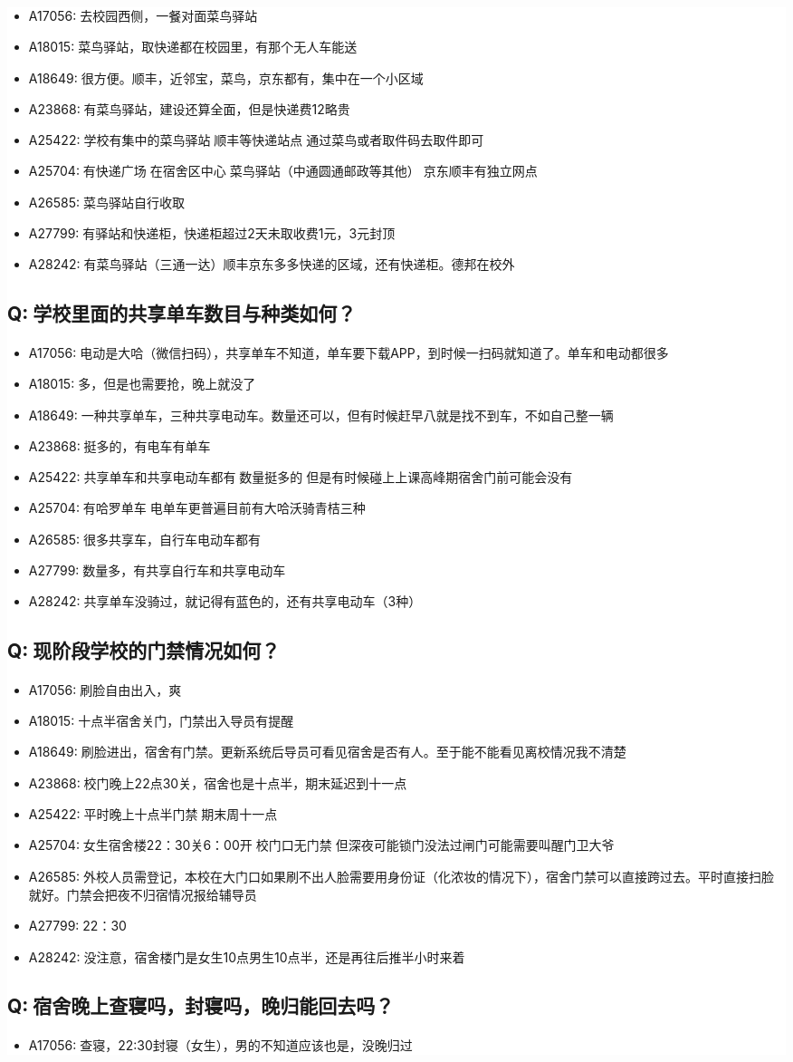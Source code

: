 - A17056: 去校园西侧，一餐对面菜鸟驿站

- A18015: 菜鸟驿站，取快递都在校园里，有那个无人车能送

- A18649: 很方便。顺丰，近邻宝，菜鸟，京东都有，集中在一个小区域

- A23868: 有菜鸟驿站，建设还算全面，但是快递费12略贵

- A25422: 学校有集中的菜鸟驿站 顺丰等快递站点 通过菜鸟或者取件码去取件即可

- A25704: 有快递广场 在宿舍区中心 菜鸟驿站（中通圆通邮政等其他） 京东顺丰有独立网点

- A26585: 菜鸟驿站自行收取

- A27799: 有驿站和快递柜，快递柜超过2天未取收费1元，3元封顶

- A28242: 有菜鸟驿站（三通一达）顺丰京东多多快递的区域，还有快递柜。德邦在校外

## Q: 学校里面的共享单车数目与种类如何？

- A17056: 电动是大哈（微信扫码），共享单车不知道，单车要下载APP，到时候一扫码就知道了。单车和电动都很多

- A18015: 多，但是也需要抢，晚上就没了

- A18649: 一种共享单车，三种共享电动车。数量还可以，但有时候赶早八就是找不到车，不如自己整一辆

- A23868: 挺多的，有电车有单车

- A25422: 共享单车和共享电动车都有 数量挺多的 但是有时候碰上上课高峰期宿舍门前可能会没有

- A25704: 有哈罗单车 电单车更普遍目前有大哈沃骑青桔三种

- A26585: 很多共享车，自行车电动车都有

- A27799: 数量多，有共享自行车和共享电动车

- A28242: 共享单车没骑过，就记得有蓝色的，还有共享电动车（3种）

## Q: 现阶段学校的门禁情况如何？

- A17056: 刷脸自由出入，爽

- A18015: 十点半宿舍关门，门禁出入导员有提醒

- A18649: 刷脸进出，宿舍有门禁。更新系统后导员可看见宿舍是否有人。至于能不能看见离校情况我不清楚

- A23868: 校门晚上22点30关，宿舍也是十点半，期末延迟到十一点

- A25422: 平时晚上十点半门禁 期末周十一点

- A25704: 女生宿舍楼22：30关6：00开 校门口无门禁 但深夜可能锁门没法过闸门可能需要叫醒门卫大爷

- A26585: 外校人员需登记，本校在大门口如果刷不出人脸需要用身份证（化浓妆的情况下），宿舍门禁可以直接跨过去。平时直接扫脸就好。门禁会把夜不归宿情况报给辅导员

- A27799: 22：30

- A28242: 没注意，宿舍楼门是女生10点男生10点半，还是再往后推半小时来着

## Q: 宿舍晚上查寝吗，封寝吗，晚归能回去吗？

- A17056: 查寝，22:30封寝（女生），男的不知道应该也是，没晚归过
